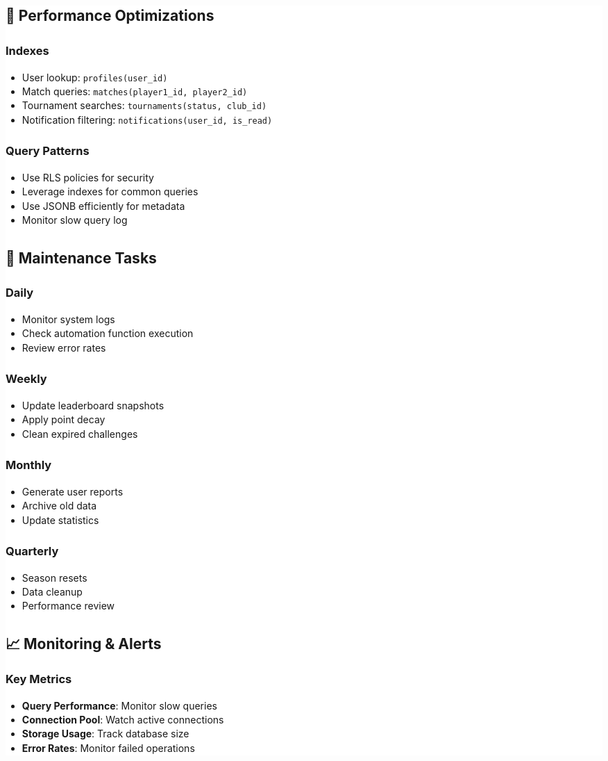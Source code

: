## 🚀 Performance Optimizations

### Indexes

- User lookup: `profiles(user_id)`
- Match queries: `matches(player1_id, player2_id)`
- Tournament searches: `tournaments(status, club_id)`
- Notification filtering: `notifications(user_id, is_read)`

### Query Patterns

- Use RLS policies for security
- Leverage indexes for common queries
- Use JSONB efficiently for metadata
- Monitor slow query log

## 🔧 Maintenance Tasks

### Daily

- Monitor system logs
- Check automation function execution
- Review error rates

### Weekly

- Update leaderboard snapshots
- Apply point decay
- Clean expired challenges

### Monthly

- Generate user reports
- Archive old data
- Update statistics

### Quarterly

- Season resets
- Data cleanup
- Performance review

## 📈 Monitoring & Alerts

### Key Metrics

- **Query Performance**: Monitor slow queries
- **Connection Pool**: Watch active connections
- **Storage Usage**: Track database size
- **Error Rates**: Monitor failed operations
